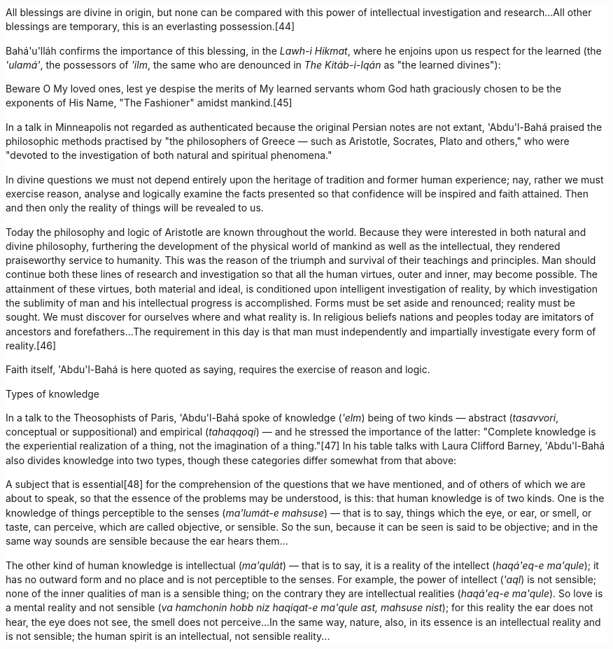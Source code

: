 All blessings are divine in origin, but none can be compared with this power of intellectual investigation and research...All other blessings are temporary, this is an everlasting possession.\[44\]

Bahá'u'lláh confirms the importance of this blessing, in the _Lawh-i Hikmat_, where he enjoins upon us respect for the learned (the _'ulamá'_, the possessors of _'ilm_, the same who are denounced in _The Kitáb-i-Iqán_ as "the learned divines"):

Beware O My loved ones, lest ye despise the merits of My learned servants whom God hath graciously chosen to be the exponents of His Name, "The Fashioner" amidst mankind.\[45\]

In a talk in Minneapolis not regarded as authenticated because the original Persian notes are not extant, 'Abdu'l-Bahá praised the philosophic methods practised by "the philosophers of Greece — such as Aristotle, Socrates, Plato and others," who were "devoted to the investigation of both natural and spiritual phenomena."

In divine questions we must not depend entirely upon the heritage of tradition and former human experience; nay, rather we must exercise reason, analyse and logically examine the facts presented so that confidence will be inspired and faith attained. Then and then only the reality of things will be revealed to us.

Today the philosophy and logic of Aristotle are known throughout the world. Because they were interested in both natural and divine philosophy, furthering the development of the physical world of mankind as well as the intellectual, they rendered praiseworthy service to humanity. This was the reason of the triumph and survival of their teachings and principles. Man should continue both these lines of research and investigation so that all the human virtues, outer and inner, may become possible. The attainment of these virtues, both material and ideal, is conditioned upon intelligent investigation of reality, by which investigation the sublimity of man and his intellectual progress is accomplished. Forms must be set aside and renounced; reality must be sought. We must discover for ourselves where and what reality is. In religious beliefs nations and peoples today are imitators of ancestors and forefathers...The requirement in this day is that man must independently and impartially investigate every form of reality.\[46\]

Faith itself, 'Abdu'l-Bahá is here quoted as saying, requires the exercise of reason and logic.

Types of knowledge

In a talk to the Theosophists of Paris, 'Abdu'l-Bahá spoke of knowledge (_'elm_) being of two kinds — abstract (_tasavvori_, conceptual or suppositional) and empirical (_tahaqqoqi_) — and he stressed the importance of the latter: "Complete knowledge is the experiential realization of a thing, not the imagination of a thing."\[47\] In his table talks with Laura Clifford Barney, 'Abdu'l-Bahá also divides knowledge into two types, though these categories differ somewhat from that above:

A subject that is essential\[48\] for the comprehension of the questions that we have mentioned, and of others of which we are about to speak, so that the essence of the problems may be understood, is this: that human knowledge is of two kinds. One is the knowledge of things perceptible to the senses (_ma'lumát-e mahsuse_) — that is to say, things which the eye, or ear, or smell, or taste, can perceive, which are called objective, or sensible. So the sun, because it can be seen is said to be objective; and in the same way sounds are sensible because the ear hears them...

The other kind of human knowledge is intellectual (_ma'qulát_) — that is to say, it is a reality of the intellect (_haqá'eq-e ma'qule_); it has no outward form and no place and is not perceptible to the senses. For example, the power of intellect (_'aql_) is not sensible; none of the inner qualities of man is a sensible thing; on the contrary they are intellectual realities (_haqá'eq-e ma'qule_). So love is a mental reality and not sensible (_va hamchonin hobb niz haqiqat-e ma'qule ast, mahsuse nist_); for this reality the ear does not hear, the eye does not see, the smell does not perceive...In the same way, nature, also, in its essence is an intellectual reality and is not sensible; the human spirit is an intellectual, not sensible reality...
